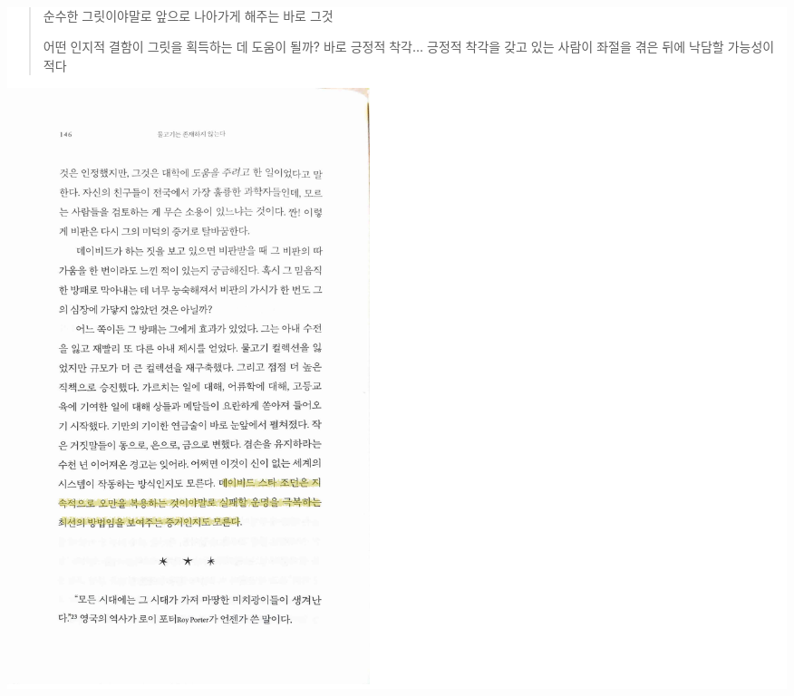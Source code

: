 > 순수한 그릿이야말로 앞으로 나아가게 해주는 바로 그것
>
> 어떤 인지적 결함이 그릿을 획득하는 데 도움이 될까? 바로 긍정적 착각... 긍정적 착각을 갖고 있는 사람이 좌절을 겪은 뒤에 낙담할 가능성이 적다

<img src="why_fish_dont_exist/3.jpg" width="400"/>
